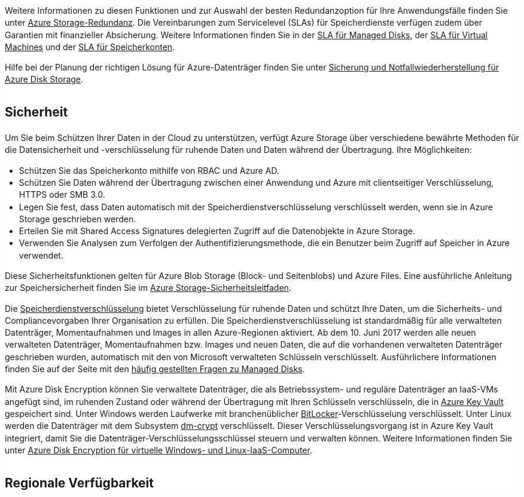 Weitere Informationen zu diesen Funktionen und zur Auswahl der besten Redundanzoption für Ihre Anwendungsfälle finden Sie unter [Azure Storage-Redundanz](https://docs.microsoft.com/azure/storage/common/storage-redundancy). Die Vereinbarungen zum Servicelevel (SLAs) für Speicherdienste verfügen zudem über Garantien mit finanzieller Absicherung. Weitere Informationen finden Sie in der [SLA für Managed Disks](https://azure.microsoft.com/support/legal/sla/managed-disks/v1_0), der [SLA für Virtual Machines](https://azure.microsoft.com/support/legal/sla/virtual-machines/v1_8) und der [SLA für Speicherkonten](https://azure.microsoft.com/support/legal/sla/storage/v1_4).

Hilfe bei der Planung der richtigen Lösung für Azure-Datenträger finden Sie unter [Sicherung und Notfallwiederherstellung für Azure Disk Storage](https://docs.microsoft.com/azure/virtual-machines/windows/backup-and-disaster-recovery-for-azure-iaas-disks).

## <a name="security"></a>Sicherheit

Um Sie beim Schützen Ihrer Daten in der Cloud zu unterstützen, verfügt Azure Storage über verschiedene bewährte Methoden für die Datensicherheit und -verschlüsselung für ruhende Daten und Daten während der Übertragung. Ihre Möglichkeiten:

- Schützen Sie das Speicherkonto mithilfe von RBAC und Azure AD.
- Schützen Sie Daten während der Übertragung zwischen einer Anwendung und Azure mit clientseitiger Verschlüsselung, HTTPS oder SMB 3.0.
- Legen Sie fest, dass Daten automatisch mit der Speicherdienstverschlüsselung verschlüsselt werden, wenn sie in Azure Storage geschrieben werden.
- Erteilen Sie mit Shared Access Signatures delegierten Zugriff auf die Datenobjekte in Azure Storage.
- Verwenden Sie Analysen zum Verfolgen der Authentifizierungsmethode, die ein Benutzer beim Zugriff auf Speicher in Azure verwendet.

Diese Sicherheitsfunktionen gelten für Azure Blob Storage (Block- und Seitenblobs) und Azure Files. Eine ausführliche Anleitung zur Speichersicherheit finden Sie im [Azure Storage-Sicherheitsleitfaden](https://docs.microsoft.com/azure/storage/common/storage-security-guide).

Die [Speicherdienstverschlüsselung](https://docs.microsoft.com/azure/storage/storage-service-encryption) bietet Verschlüsselung für ruhende Daten und schützt Ihre Daten, um die Sicherheits- und Compliancevorgaben Ihrer Organisation zu erfüllen. Die Speicherdienstverschlüsselung ist standardmäßig für alle verwalteten Datenträger, Momentaufnahmen und Images in allen Azure-Regionen aktiviert. Ab dem 10. Juni 2017 werden alle neuen verwalteten Datenträger, Momentaufnahmen bzw. Images und neuen Daten, die auf die vorhandenen verwalteten Datenträger geschrieben wurden, automatisch mit den von Microsoft verwalteten Schlüsseln verschlüsselt. Ausführlichere Informationen finden Sie auf der Seite mit den [häufig gestellten Fragen zu Managed Disks](https://docs.microsoft.com/azure/virtual-machines/windows/faq-for-disks#managed-disks-and-storage-service-encryption).

Mit Azure Disk Encryption können Sie verwaltete Datenträger, die als Betriebssystem- und reguläre Datenträger an IaaS-VMs angefügt sind, im ruhenden Zustand oder während der Übertragung mit Ihren Schlüsseln verschlüsseln, die in [Azure Key Vault](https://azure.microsoft.com/documentation/services/key-vault) gespeichert sind. Unter Windows werden Laufwerke mit branchenüblicher [BitLocker](/windows/security/information-protection/bitlocker/bitlocker-overview)-Verschlüsselung verschlüsselt. Unter Linux werden die Datenträger mit dem Subsystem [dm-crypt](https://wikipedia.org/wiki/Dm-crypt) verschlüsselt. Dieser Verschlüsselungsvorgang ist in Azure Key Vault integriert, damit Sie die Datenträger-Verschlüsselungsschlüssel steuern und verwalten können. Weitere Informationen finden Sie unter [Azure Disk Encryption für virtuelle Windows- und Linux-IaaS-Computer](https://docs.microsoft.com/azure/security/azure-security-disk-encryption-overview).

## <a name="regional-availability"></a>Regionale Verfügbarkeit
